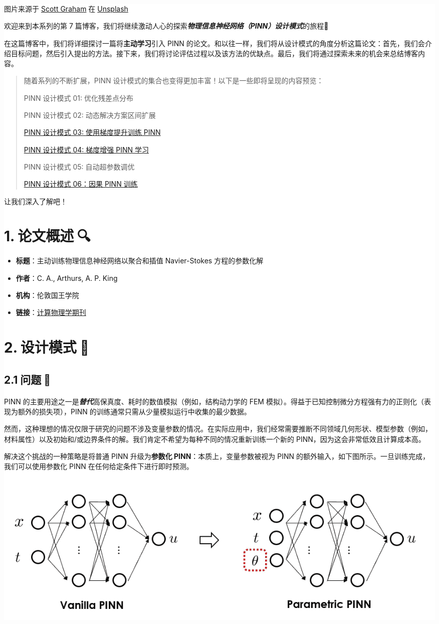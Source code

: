 图片来源于 [Scott Graham](https://unsplash.com/@homajob?utm_source=medium&utm_medium=referral) 在 [Unsplash](https://unsplash.com/?utm_source=medium&utm_medium=referral)

欢迎来到本系列的第 7 篇博客，我们将继续激动人心的探索***物理信息神经网络（PINN）设计模式***的旅程🙌

在这篇博客中，我们将详细探讨一篇将**主动学习**引入 PINN 的论文。和以往一样，我们将从设计模式的角度分析这篇论文：首先，我们会介绍目标问题，然后引入提出的方法。接下来，我们将讨论评估过程以及该方法的优缺点。最后，我们将通过探索未来的机会来总结博客内容。

> 随着系列的不断扩展，PINN 设计模式的集合也变得更加丰富！以下是一些即将呈现的内容预览：
> 
> PINN 设计模式 01: 优化残差点分布
> 
> PINN 设计模式 02: 动态解决方案区间扩展
> 
> [PINN 设计模式 03: 使用梯度提升训练 PINN](https://medium.com/towards-data-science/unraveling-the-design-pattern-of-physics-informed-neural-networks-part-03-fe365ef480d9)
> 
> [PINN 设计模式 04: 梯度增强 PINN 学习](https://medium.com/towards-data-science/unraveling-the-design-pattern-of-physics-informed-neural-networks-part-04-c778f4829dde)
> 
> PINN 设计模式 05: 自动超参数调优
> 
> [PINN 设计模式 06：因果 PINN 训练](https://medium.com/towards-data-science/unraveling-the-design-pattern-of-physics-informed-neural-networks-part-06-bcb3557199e2)

让我们深入了解吧！

# 1\. 论文概述 🔍

+   **标题**：主动训练物理信息神经网络以聚合和插值 Navier-Stokes 方程的参数化解

+   **作者**：C. A., Arthurs, A. P. King

+   **机构**：伦敦国王学院

+   **链接**：[计算物理学期刊](https://www.sciencedirect.com/science/article/pii/S002199912100259X)

# 2\. 设计模式 🎨

## 2.1 问题 🎯

PINN 的主要用途之一是***替代***高保真度、耗时的数值模拟（例如，结构动力学的 FEM 模拟）。得益于已知控制微分方程强有力的正则化（表现为额外的损失项），PINN 的训练通常只需从少量模拟运行中收集的最少数据。

然而，这种理想的情况仅限于研究的问题不涉及变量参数的情况。在实际应用中，我们经常需要推断不同领域几何形状、模型参数（例如，材料属性）以及初始和/或边界条件的解。我们肯定不希望为每种不同的情况重新训练一个新的 PINN，因为这会非常低效且计算成本高。

解决这个挑战的一种策略是将普通 PINN 升级为**参数化 PINN**：本质上，变量参数被视为 PINN 的额外输入，如下图所示。一旦训练完成，我们可以使用参数化 PINN 在任何给定条件下进行即时预测。

![](img/1049373831d730dae37e7ab666a1755d.png)
